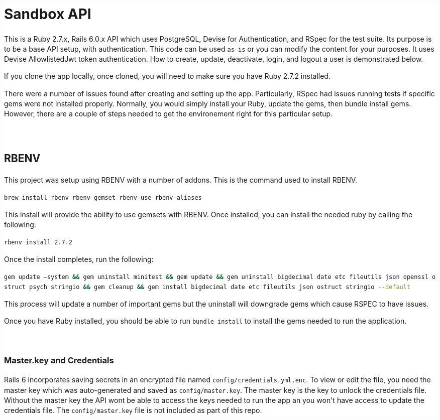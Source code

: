 # Sandbox API

This is a Ruby 2.7.x, Rails 6.0.x API which uses PostgreSQL, Devise for Authentication, and RSpec for the test suite. Its purpose is to be a base API setup, with authentication. This code can be used `as-is` or you can modify the content for your purposes. It uses Devise AllowlistedJwt token authentication. How to create, update, deactivate, login, and logout a user is demonstrated below.

If you clone the app locally, once cloned, you will need to make sure you have Ruby 2.7.2 installed.

There were a number of issues found after creating and setting up the app. Particularly, RSpec had issues running tests if specific gems were not installed properly. Normally, you would simply install your Ruby, update the gems, then bundle install gems. However, there are a couple of steps needed to get the environement right for this particular setup.

<br>

## RBENV

This project was setup using RBENV with a number of addons. This is the command used to install RBENV.

```sh
brew install rbenv rbenv-gemset rbenv-use rbenv-aliases
```

This install will provide the ability to use gemsets with RBENV. Once installed, you can install the needed ruby by calling the following:

```sh
rbenv install 2.7.2
```

Once the install completes, run the following:

```sh
gem update —system && gem uninstall minitest && gem update && gem uninstall bigdecimal date etc fileutils json openssl ostruct psych stringio && gem cleanup && gem install bigdecimal date etc fileutils json ostruct stringio --default
```

This process will update a number of important gems but the uninstall will downgrade gems which cause RSPEC to have issues.

Once you have Ruby installed, you should be able to run `bundle install` to install the gems needed to run the application.

<br>

### Master.key and Credentials

Rails 6 incorporates saving secrets in an encrypted file named `config/credentials.yml.enc`. To view or edit the file, you need the master key which was auto-generated and saved as `config/master.key`. The master key is the key to unlock the credentials file. Without the master key the API wont be able to access the keys needed to run the app an you won't have access to update the credentials file. The `config/master.key` file is not included as part of this repo.

